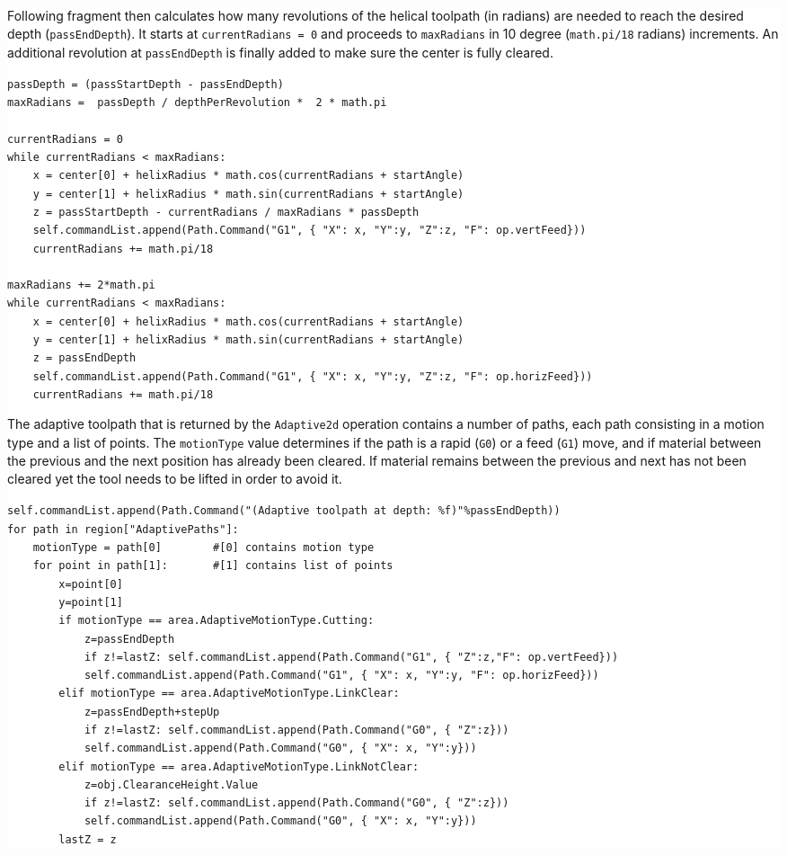 Following fragment then calculates how many revolutions of the helical toolpath (in radians) are needed to reach the desired depth (`passEndDepth`). It starts at `currentRadians = 0` and proceeds to `maxRadians` in 10 degree (`math.pi/18` radians) increments. An additional revolution at `passEndDepth` is finally added to make sure the center is fully cleared.

```
passDepth = (passStartDepth - passEndDepth)
maxRadians =  passDepth / depthPerRevolution *  2 * math.pi 

currentRadians = 0
while currentRadians < maxRadians:
    x = center[0] + helixRadius * math.cos(currentRadians + startAngle)
    y = center[1] + helixRadius * math.sin(currentRadians + startAngle)
    z = passStartDepth - currentRadians / maxRadians * passDepth
    self.commandList.append(Path.Command("G1", { "X": x, "Y":y, "Z":z, "F": op.vertFeed}))
    currentRadians += math.pi/18

maxRadians += 2*math.pi
while currentRadians < maxRadians:
    x = center[0] + helixRadius * math.cos(currentRadians + startAngle)
    y = center[1] + helixRadius * math.sin(currentRadians + startAngle)
    z = passEndDepth
    self.commandList.append(Path.Command("G1", { "X": x, "Y":y, "Z":z, "F": op.horizFeed}))
    currentRadians += math.pi/18
```

The adaptive toolpath that is returned by the `Adaptive2d` operation contains a number of paths, each path consisting in a motion type and a list of points. The `motionType` value determines if the path is a rapid (`G0`) or a feed (`G1`) move, and if material between the previous and the next position has already been cleared. If material remains between the previous and next has not been cleared yet the tool needs to be lifted in order to avoid it.

```
self.commandList.append(Path.Command("(Adaptive toolpath at depth: %f)"%passEndDepth))
for path in region["AdaptivePaths"]:
    motionType = path[0]        #[0] contains motion type
    for point in path[1]:       #[1] contains list of points
        x=point[0]
        y=point[1]
        if motionType == area.AdaptiveMotionType.Cutting:
            z=passEndDepth
            if z!=lastZ: self.commandList.append(Path.Command("G1", { "Z":z,"F": op.vertFeed}))
            self.commandList.append(Path.Command("G1", { "X": x, "Y":y, "F": op.horizFeed}))
        elif motionType == area.AdaptiveMotionType.LinkClear:
            z=passEndDepth+stepUp
            if z!=lastZ: self.commandList.append(Path.Command("G0", { "Z":z}))
            self.commandList.append(Path.Command("G0", { "X": x, "Y":y}))
        elif motionType == area.AdaptiveMotionType.LinkNotClear:
            z=obj.ClearanceHeight.Value
            if z!=lastZ: self.commandList.append(Path.Command("G0", { "Z":z}))
            self.commandList.append(Path.Command("G0", { "X": x, "Y":y}))
        lastZ = z
```


[freecad]: https://www.freecadweb.org/
[opencascade]: https://www.opencascade.com/
[coin3d]: coin3d.github.io
[openinventor]: https://en.wikipedia.org/wiki/Open_Inventor
[qt]: https://www.qt.io/
[pivy]: https://github.com/coin3d/pivy
[pyside]: https://en.wikipedia.org/wiki/PySide
[scriptedobjects]: https://wiki.freecadweb.org/Create_a_FeaturePython_object_part_I
[featurePythonProperties]: https://wiki.freecadweb.org/FeaturePython_Custom_Properties